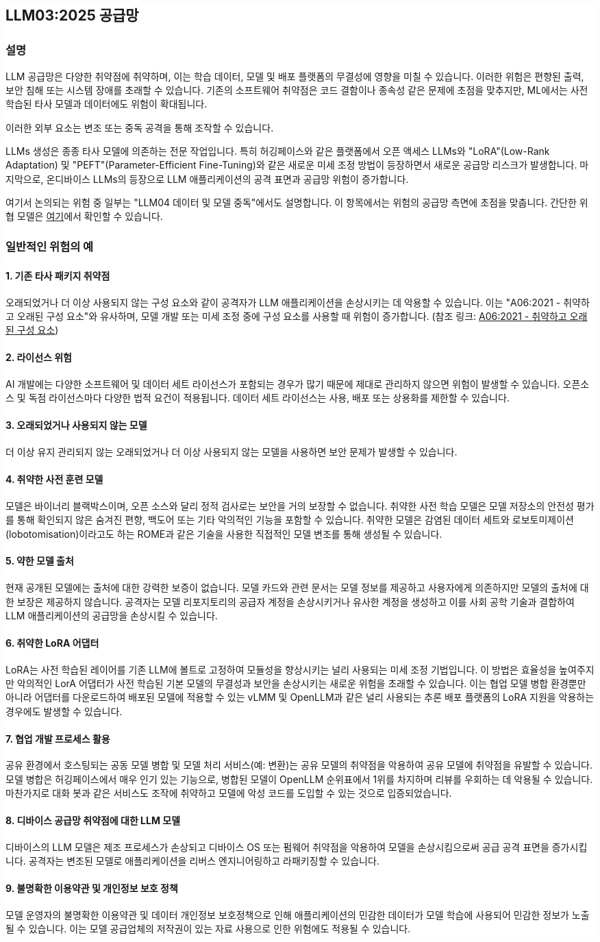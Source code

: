 ## LLM03:2025 공급망

### 설명

LLM 공급망은 다양한 취약점에 취약하며, 이는 학습 데이터, 모델 및 배포 플랫폼의 무결성에 영향을 미칠 수 있습니다. 이러한 위험은 편향된 출력, 보안 침해 또는 시스템 장애를 초래할 수 있습니다. 기존의 소프트웨어 취약점은 코드 결함이나 종속성 같은 문제에 초점을 맞추지만, ML에서는 사전 학습된 타사 모델과 데이터에도 위험이 확대됩니다.

이러한 외부 요소는 변조 또는 중독 공격을 통해 조작할 수 있습니다.

LLMs 생성은 종종 타사 모델에 의존하는 전문 작업입니다. 특히 허깅페이스와 같은 플랫폼에서 오픈 액세스 LLMs와 "LoRA"(Low-Rank Adaptation) 및 "PEFT"(Parameter-Efficient Fine-Tuning)와 같은 새로운 미세 조정 방법이 등장하면서 새로운 공급망 리스크가 발생합니다. 마지막으로, 온디바이스 LLMs의 등장으로 LLM 애플리케이션의 공격 표면과 공급망 위험이 증가합니다.

여기서 논의되는 위험 중 일부는 "LLM04 데이터 및 모델 중독"에서도 설명합니다. 이 항목에서는 위험의 공급망 측면에 초점을 맞춥니다. 간단한 위협 모델은 [여기](https://github.com/jsotiro/ThreatModels/blob/main/LLM%20Threats-LLM%20Supply%20Chain.png)에서 확인할 수 있습니다.

### 일반적인 위험의 예

#### 1. 기존 타사 패키지 취약점
  오래되었거나 더 이상 사용되지 않는 구성 요소와 같이 공격자가 LLM 애플리케이션을 손상시키는 데 악용할 수 있습니다. 이는 "A06:2021 - 취약하고 오래된 구성 요소"와 유사하며, 모델 개발 또는 미세 조정 중에 구성 요소를 사용할 때 위험이 증가합니다.
  (참조 링크: [A06:2021 - 취약하고 오래된 구성 요소](https://owasp.org/Top10/A06_2021-Vulnerable_and_Outdated_Components/))
#### 2. 라이선스 위험
  AI 개발에는 다양한 소프트웨어 및 데이터 세트 라이선스가 포함되는 경우가 많기 때문에 제대로 관리하지 않으면 위험이 발생할 수 있습니다. 오픈소스 및 독점 라이선스마다 다양한 법적 요건이 적용됩니다. 데이터 세트 라이선스는 사용, 배포 또는 상용화를 제한할 수 있습니다.
#### 3. 오래되었거나 사용되지 않는 모델
  더 이상 유지 관리되지 않는 오래되었거나 더 이상 사용되지 않는 모델을 사용하면 보안 문제가 발생할 수 있습니다.
#### 4. 취약한 사전 훈련 모델
  모델은 바이너리 블랙박스이며, 오픈 소스와 달리 정적 검사로는 보안을 거의 보장할 수 없습니다. 취약한 사전 학습 모델은 모델 저장소의 안전성 평가를 통해 확인되지 않은 숨겨진 편향, 백도어 또는 기타 악의적인 기능을 포함할 수 있습니다. 취약한 모델은 감염된 데이터 세트와 로보토미제이션(lobotomisation)이라고도 하는 ROME과 같은 기술을 사용한 직접적인 모델 변조를 통해 생성될 수 있습니다.
#### 5. 약한 모델 출처
  현재 공개된 모델에는 출처에 대한 강력한 보증이 없습니다. 모델 카드와 관련 문서는 모델 정보를 제공하고 사용자에게 의존하지만 모델의 출처에 대한 보장은 제공하지 않습니다. 공격자는 모델 리포지토리의 공급자 계정을 손상시키거나 유사한 계정을 생성하고 이를 사회 공학 기술과 결합하여 LLM 애플리케이션의 공급망을 손상시킬 수 있습니다.
#### 6. 취약한 LoRA 어댑터
  LoRA는 사전 학습된 레이어를 기존 LLM에 볼트로 고정하여 모듈성을 향상시키는 널리 사용되는 미세 조정 기법입니다. 이 방법은 효율성을 높여주지만 악의적인 LorA 어댑터가 사전 학습된 기본 모델의 무결성과 보안을 손상시키는 새로운 위험을 초래할 수 있습니다. 이는 협업 모델 병합 환경뿐만 아니라 어댑터를 다운로드하여 배포된 모델에 적용할 수 있는 vLMM 및 OpenLLM과 같은 널리 사용되는 추론 배포 플랫폼의 LoRA 지원을 악용하는 경우에도 발생할 수 있습니다.
#### 7. 협업 개발 프로세스 활용
  공유 환경에서 호스팅되는 공동 모델 병합 및 모델 처리 서비스(예: 변환)는 공유 모델의 취약점을 악용하여 공유 모델에 취약점을 유발할 수 있습니다. 모델 병합은 허깅페이스에서 매우 인기 있는 기능으로, 병합된 모델이 OpenLLM 순위표에서 1위를 차지하며 리뷰를 우회하는 데 악용될 수 있습니다. 마찬가지로 대화 봇과 같은 서비스도 조작에 취약하고 모델에 악성 코드를 도입할 수 있는 것으로 입증되었습니다.
#### 8. 디바이스 공급망 취약점에 대한 LLM 모델
  디바이스의 LLM 모델은 제조 프로세스가 손상되고 디바이스 OS 또는 펌웨어 취약점을 악용하여 모델을 손상시킴으로써 공급 공격 표면을 증가시킵니다. 공격자는 변조된 모델로 애플리케이션을 리버스 엔지니어링하고 라패키징할 수 있습니다.
#### 9. 불명확한 이용약관 및 개인정보 보호 정책
  모델 운영자의 불명확한 이용약관 및 데이터 개인정보 보호정책으로 인해 애플리케이션의 민감한 데이터가 모델 학습에 사용되어 민감한 정보가 노출될 수 있습니다. 이는 모델 공급업체의 저작권이 있는 자료 사용으로 인한 위험에도 적용될 수 있습니다.

